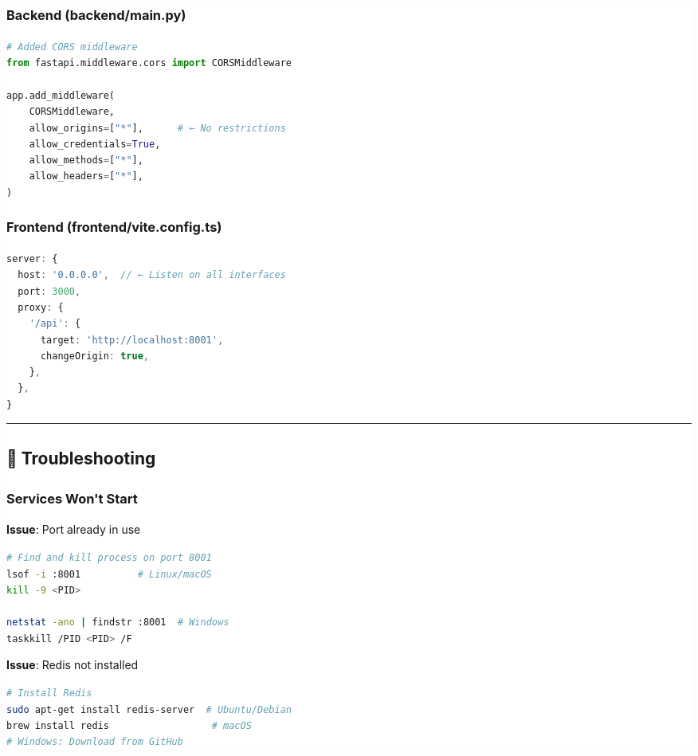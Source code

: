 ### Backend (backend/main.py)
```python
# Added CORS middleware
from fastapi.middleware.cors import CORSMiddleware

app.add_middleware(
    CORSMiddleware,
    allow_origins=["*"],      # ← No restrictions
    allow_credentials=True,
    allow_methods=["*"],
    allow_headers=["*"],
)
```

### Frontend (frontend/vite.config.ts)
```typescript
server: {
  host: '0.0.0.0',  // ← Listen on all interfaces
  port: 3000,
  proxy: {
    '/api': {
      target: 'http://localhost:8001',
      changeOrigin: true,
    },
  },
}
```

---

## 🐛 Troubleshooting

### Services Won't Start

**Issue**: Port already in use
```bash
# Find and kill process on port 8001
lsof -i :8001          # Linux/macOS
kill -9 <PID>

netstat -ano | findstr :8001  # Windows
taskkill /PID <PID> /F
```

**Issue**: Redis not installed
```bash
# Install Redis
sudo apt-get install redis-server  # Ubuntu/Debian
brew install redis                  # macOS
# Windows: Download from GitHub
```
